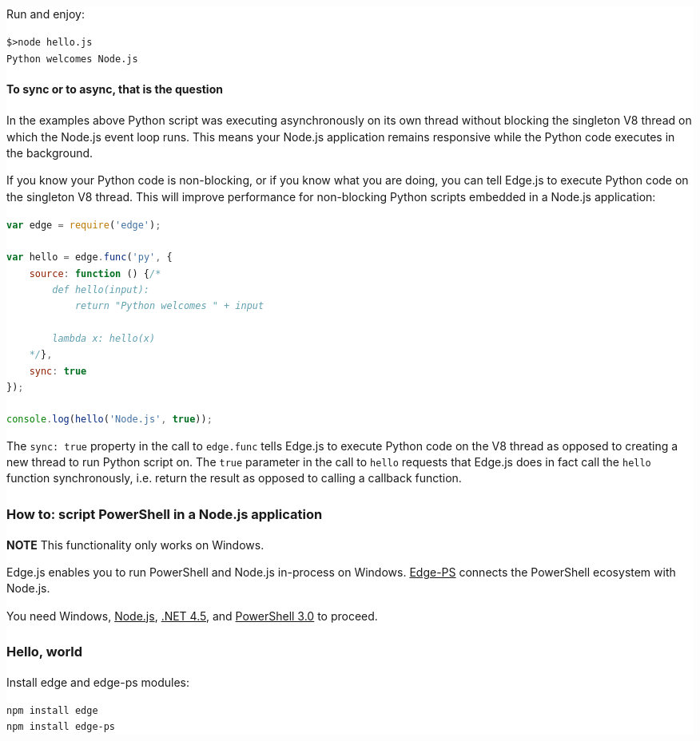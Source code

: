 Run and enjoy:

```
$>node hello.js
Python welcomes Node.js
```

#### To sync or to async, that is the question

In the examples above Python script was executing asynchronously on its own thread without blocking the singleton V8 thread on which the Node.js event loop runs. This means your Node.js application remains responsive while the Python code executes in the background. 

If you know your Python code is non-blocking, or if you know what you are doing, you can tell Edge.js to execute Python code on the singleton V8 thread. This will improve performance for non-blocking Python scripts embedded in a Node.js application:

```javascript
var edge = require('edge');

var hello = edge.func('py', {
    source: function () {/*
        def hello(input):
            return "Python welcomes " + input

        lambda x: hello(x)
    */},
    sync: true
});

console.log(hello('Node.js', true));
```

The `sync: true` property in the call to `edge.func` tells Edge.js to execute Python code on the V8 thread as opposed to creating a new thread to run Python script on. The `true` parameter in the call to `hello` requests that Edge.js does in fact call the `hello` function synchronously, i.e. return the result as opposed to calling a callback function. 

### How to: script PowerShell in a Node.js application

**NOTE** This functionality only works on Windows. 

Edge.js enables you to run PowerShell and Node.js in-process on Windows. [Edge-PS](https://github.com/dfinke/edge-ps) connects the PowerShell ecosystem with Node.js.

You need Windows, [Node.js](http://nodejs.org), [.NET 4.5](http://www.microsoft.com/en-us/download/details.aspx?id=30653), and [PowerShell 3.0](http://www.microsoft.com/en-us/download/details.aspx?id=34595) to proceed.

### Hello, world

Install edge and edge-ps modules:

``` 
npm install edge
npm install edge-ps
```
